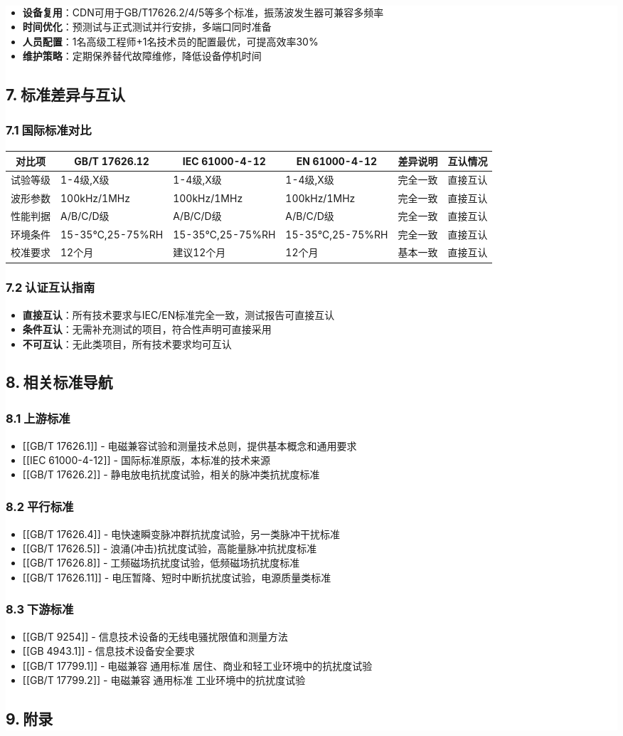 - **设备复用**：CDN可用于GB/T17626.2/4/5等多个标准，振荡波发生器可兼容多频率
- **时间优化**：预测试与正式测试并行安排，多端口同时准备
- **人员配置**：1名高级工程师+1名技术员的配置最优，可提高效率30%
- **维护策略**：定期保养替代故障维修，降低设备停机时间

## 7. 标准差异与互认

### 7.1 国际标准对比

| 对比项 | GB/T 17626.12 | IEC 61000-4-12 | EN 61000-4-12 | 差异说明 | 互认情况 |
|-------|---------------|----------------|---------------|----------|----------|
| 试验等级 | 1-4级,X级 | 1-4级,X级 | 1-4级,X级 | 完全一致 | 直接互认 |
| 波形参数 | 100kHz/1MHz | 100kHz/1MHz | 100kHz/1MHz | 完全一致 | 直接互认 |
| 性能判据 | A/B/C/D级 | A/B/C/D级 | A/B/C/D级 | 完全一致 | 直接互认 |
| 环境条件 | 15-35℃,25-75%RH | 15-35℃,25-75%RH | 15-35℃,25-75%RH | 完全一致 | 直接互认 |
| 校准要求 | 12个月 | 建议12个月 | 12个月 | 基本一致 | 直接互认 |

### 7.2 认证互认指南

- **直接互认**：所有技术要求与IEC/EN标准完全一致，测试报告可直接互认
- **条件互认**：无需补充测试的项目，符合性声明可直接采用
- **不可互认**：无此类项目，所有技术要求均可互认

## 8. 相关标准导航

### 8.1 上游标准

- [[GB/T 17626.1]] - 电磁兼容试验和测量技术总则，提供基本概念和通用要求
- [[IEC 61000-4-12]] - 国际标准原版，本标准的技术来源
- [[GB/T 17626.2]] - 静电放电抗扰度试验，相关的脉冲类抗扰度标准

### 8.2 平行标准

- [[GB/T 17626.4]] - 电快速瞬变脉冲群抗扰度试验，另一类脉冲干扰标准
- [[GB/T 17626.5]] - 浪涌(冲击)抗扰度试验，高能量脉冲抗扰度标准
- [[GB/T 17626.8]] - 工频磁场抗扰度试验，低频磁场抗扰度标准
- [[GB/T 17626.11]] - 电压暂降、短时中断抗扰度试验，电源质量类标准

### 8.3 下游标准

- [[GB/T 9254]] - 信息技术设备的无线电骚扰限值和测量方法
- [[GB 4943.1]] - 信息技术设备安全要求
- [[GB/T 17799.1]] - 电磁兼容 通用标准 居住、商业和轻工业环境中的抗扰度试验
- [[GB/T 17799.2]] - 电磁兼容 通用标准 工业环境中的抗扰度试验

## 9. 附录
